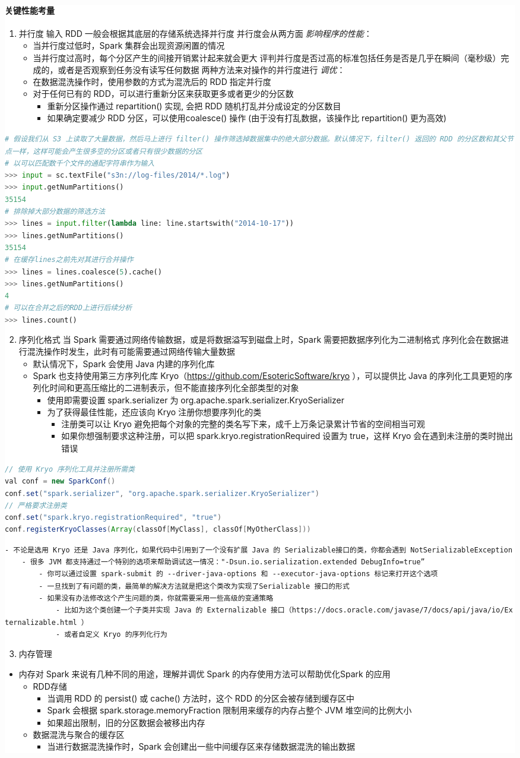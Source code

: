 #### 关键性能考量
1. 并行度
输入 RDD 一般会根据其底层的存储系统选择并行度
并行度会从两方面 _影响程序的性能_：
	- 当并行度过低时，Spark 集群会出现资源闲置的情况
	- 当并行度过高时，每个分区产生的间接开销累计起来就会更大
评判并行度是否过高的标准包括任务是否是几乎在瞬间（毫秒级）完成的，或者是否观察到任务没有读写任何数据
两种方法来对操作的并行度进行 _调优_：
	- 在数据混洗操作时，使用参数的方式为混洗后的 RDD 指定并行度
	- 对于任何已有的 RDD，可以进行重新分区来获取更多或者更少的分区数
		- 重新分区操作通过 repartition() 实现, 会把 RDD 随机打乱并分成设定的分区数目
		- 如果确定要减少 RDD 分区，可以使用coalesce() 操作 (由于没有打乱数据，该操作比 repartition() 更为高效)
```python 3
# 假设我们从 S3 上读取了大量数据，然后马上进行 filter() 操作筛选掉数据集中的绝大部分数据。默认情况下，filter() 返回的 RDD 的分区数和其父节点一样，这样可能会产生很多空的分区或者只有很少数据的分区
# 以可以匹配数千个文件的通配字符串作为输入
>>> input = sc.textFile("s3n://log-files/2014/*.log")
>>> input.getNumPartitions()
35154
# 排除掉大部分数据的筛选方法
>>> lines = input.filter(lambda line: line.startswith("2014-10-17"))
>>> lines.getNumPartitions()
35154
# 在缓存lines之前先对其进行合并操作
>>> lines = lines.coalesce(5).cache()
>>> lines.getNumPartitions()
4
# 可以在合并之后的RDD上进行后续分析
>>> lines.count()
```
2. 序列化格式
当 Spark 需要通过网络传输数据，或是将数据溢写到磁盘上时，Spark 需要把数据序列化为二进制格式
序列化会在数据进行混洗操作时发生，此时有可能需要通过网络传输大量数据
	- 默认情况下，Spark 会使用 Java 内建的序列化库
	- Spark 也支持使用第三方序列化库 Kryo（https://github.com/EsotericSoftware/kryo ），可以提供比 Java 的序列化工具更短的序列化时间和更高压缩比的二进制表示，但不能直接序列化全部类型的对象
		- 使用即需要设置 spark.serializer 为 org.apache.spark.serializer.KryoSerializer
		- 为了获得最佳性能，还应该向 Kryo 注册你想要序列化的类
			- 注册类可以让 Kryo 避免把每个对象的完整的类名写下来，成千上万条记录累计节省的空间相当可观
			- 如果你想强制要求这种注册，可以把 spark.kryo.registrationRequired 设置为 true，这样 Kryo 会在遇到未注册的类时抛出错误
```java
// 使用 Kryo 序列化工具并注册所需类
val conf = new SparkConf()
conf.set("spark.serializer", "org.apache.spark.serializer.KryoSerializer")
// 严格要求注册类
conf.set("spark.kryo.registrationRequired", "true")
conf.registerKryoClasses(Array(classOf[MyClass], classOf[MyOtherClass]))
```
	- 不论是选用 Kryo 还是 Java 序列化，如果代码中引用到了一个没有扩展 Java 的 Serializable接口的类，你都会遇到 NotSerializableException
		- 很多 JVM 都支持通过一个特别的选项来帮助调试这一情况："-Dsun.io.serialization.extended DebugInfo=true”
			- 你可以通过设置 spark-submit 的 --driver-java-options 和 --executor-java-options 标记来打开这个选项
			- 一旦找到了有问题的类，最简单的解决方法就是把这个类改为实现了Serializable 接口的形式
			- 如果没有办法修改这个产生问题的类，你就需要采用一些高级的变通策略
				- 比如为这个类创建一个子类并实现 Java 的 Externalizable 接口（https://docs.oracle.com/javase/7/docs/api/java/io/Externalizable.html ）
				- 或者自定义 Kryo 的序列化行为
3. 内存管理
- 内存对 Spark 来说有几种不同的用途，理解并调优 Spark 的内存使用方法可以帮助优化Spark 的应用
	- RDD存储
		- 当调用 RDD 的 persist() 或 cache() 方法时，这个 RDD 的分区会被存储到缓存区中
		- Spark 会根据 spark.storage.memoryFraction 限制用来缓存的内存占整个 JVM 堆空间的比例大小
		- 如果超出限制，旧的分区数据会被移出内存
	- 数据混洗与聚合的缓存区
		- 当进行数据混洗操作时，Spark 会创建出一些中间缓存区来存储数据混洗的输出数据